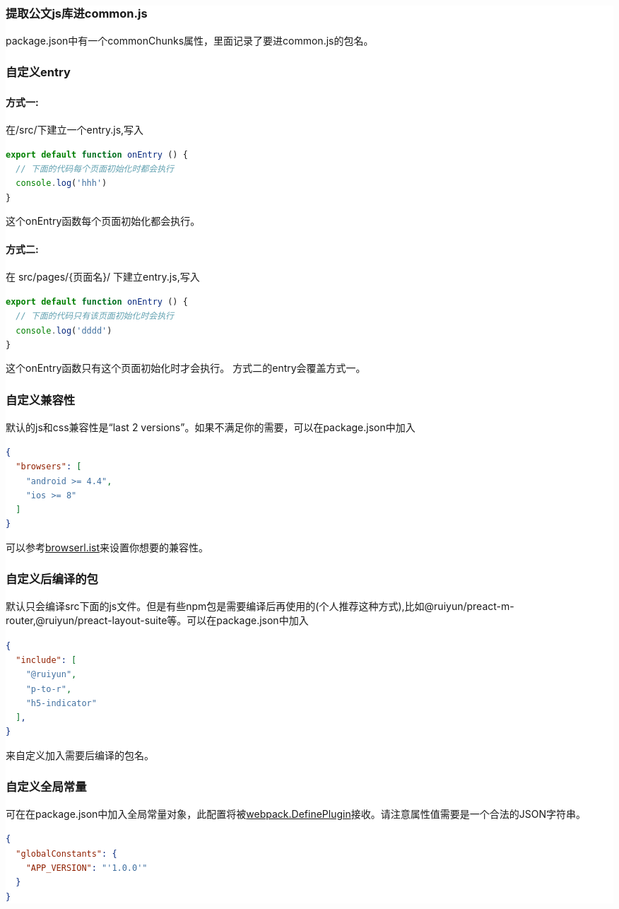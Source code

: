 ### 提取公文js库进common.js
package.json中有一个commonChunks属性，里面记录了要进common.js的包名。

### 自定义entry
#### 方式一:
在/src/下建立一个entry.js,写入
```javascript
export default function onEntry () {
  // 下面的代码每个页面初始化时都会执行
  console.log('hhh')
}
```
这个onEntry函数每个页面初始化都会执行。
#### 方式二:
在 src/pages/{页面名}/ 下建立entry.js,写入
```javascript
export default function onEntry () {
  // 下面的代码只有该页面初始化时会执行
  console.log('dddd')
}
```
这个onEntry函数只有这个页面初始化时才会执行。
方式二的entry会覆盖方式一。

### 自定义兼容性
默认的js和css兼容性是“last 2 versions”。如果不满足你的需要，可以在package.json中加入
```json
{
  "browsers": [
    "android >= 4.4",
    "ios >= 8"
  ]
}
```
可以参考[browserl.ist](https://browserl.ist/)来设置你想要的兼容性。

### 自定义后编译的包
默认只会编译src下面的js文件。但是有些npm包是需要编译后再使用的(个人推荐这种方式),比如@ruiyun/preact-m-router,@ruiyun/preact-layout-suite等。可以在package.json中加入
```json
{
  "include": [
    "@ruiyun",
    "p-to-r",
    "h5-indicator"
  ],
}
```
来自定义加入需要后编译的包名。

### 自定义全局常量
可在在package.json中加入全局常量对象，此配置将被[webpack.DefinePlugin](https://webpack.js.org/plugins/define-plugin/)接收。请注意属性值需要是一个合法的JSON字符串。
```json
{
  "globalConstants": {
    "APP_VERSION": "'1.0.0'"
  }
}
```